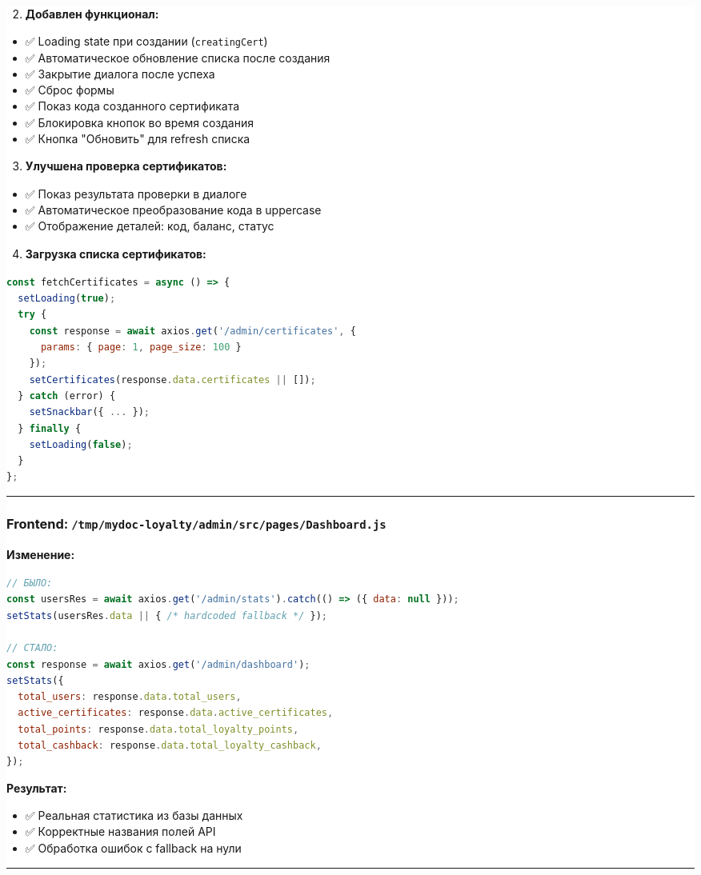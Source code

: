 2. **Добавлен функционал:**
- ✅ Loading state при создании (`creatingCert`)
- ✅ Автоматическое обновление списка после создания
- ✅ Закрытие диалога после успеха
- ✅ Сброс формы
- ✅ Показ кода созданного сертификата
- ✅ Блокировка кнопок во время создания
- ✅ Кнопка "Обновить" для refresh списка

3. **Улучшена проверка сертификатов:**
- ✅ Показ результата проверки в диалоге
- ✅ Автоматическое преобразование кода в uppercase
- ✅ Отображение деталей: код, баланс, статус

4. **Загрузка списка сертификатов:**
```javascript
const fetchCertificates = async () => {
  setLoading(true);
  try {
    const response = await axios.get('/admin/certificates', {
      params: { page: 1, page_size: 100 }
    });
    setCertificates(response.data.certificates || []);
  } catch (error) {
    setSnackbar({ ... });
  } finally {
    setLoading(false);
  }
};
```

---

### Frontend: `/tmp/mydoc-loyalty/admin/src/pages/Dashboard.js`

**Изменение:**
```javascript
// БЫЛО:
const usersRes = await axios.get('/admin/stats').catch(() => ({ data: null }));
setStats(usersRes.data || { /* hardcoded fallback */ });

// СТАЛО:
const response = await axios.get('/admin/dashboard');
setStats({
  total_users: response.data.total_users,
  active_certificates: response.data.active_certificates,
  total_points: response.data.total_loyalty_points,
  total_cashback: response.data.total_loyalty_cashback,
});
```

**Результат:**
- ✅ Реальная статистика из базы данных
- ✅ Корректные названия полей API
- ✅ Обработка ошибок с fallback на нули

---